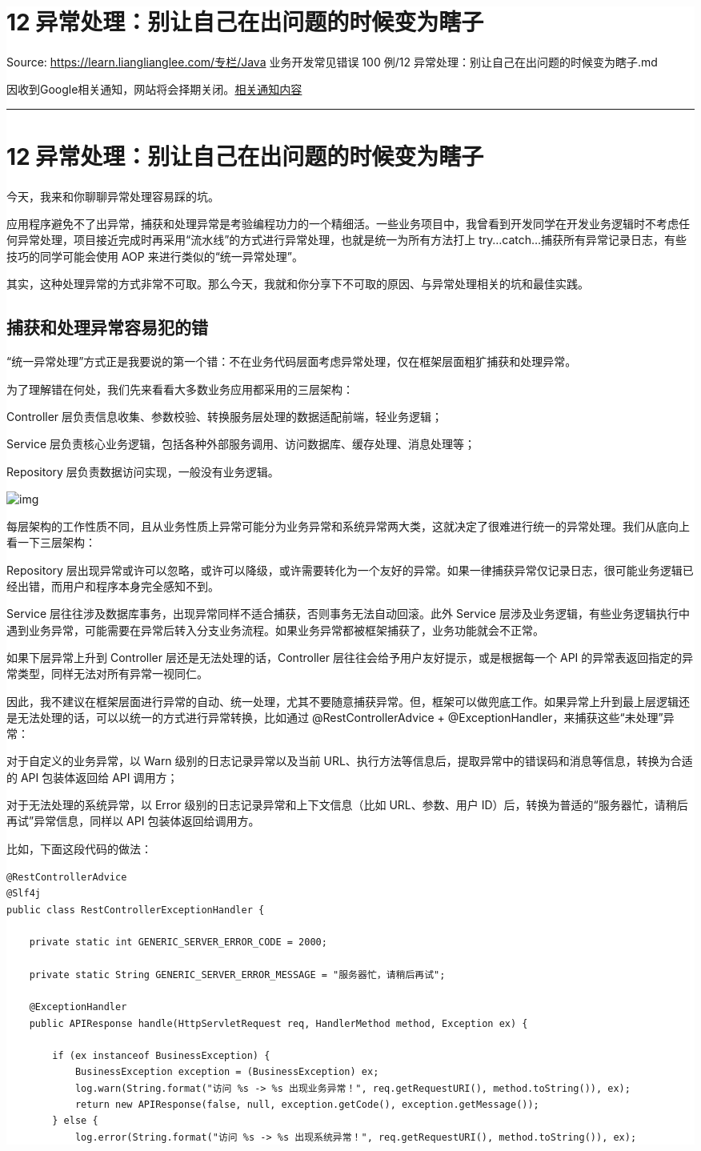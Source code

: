 # 12 异常处理：别让自己在出问题的时候变为瞎子 

Source: https://learn.lianglianglee.com/专栏/Java 业务开发常见错误 100 例/12 异常处理：别让自己在出问题的时候变为瞎子.md

因收到Google相关通知，网站将会择期关闭。[相关通知内容](https://lumendatabase.org/notices/44265620)

---

# 12 异常处理：别让自己在出问题的时候变为瞎子

今天，我来和你聊聊异常处理容易踩的坑。

应用程序避免不了出异常，捕获和处理异常是考验编程功力的一个精细活。一些业务项目中，我曾看到开发同学在开发业务逻辑时不考虑任何异常处理，项目接近完成时再采用“流水线”的方式进行异常处理，也就是统一为所有方法打上 try…catch…捕获所有异常记录日志，有些技巧的同学可能会使用 AOP 来进行类似的“统一异常处理”。

其实，这种处理异常的方式非常不可取。那么今天，我就和你分享下不可取的原因、与异常处理相关的坑和最佳实践。

## 捕获和处理异常容易犯的错

“统一异常处理”方式正是我要说的第一个错：不在业务代码层面考虑异常处理，仅在框架层面粗犷捕获和处理异常。

为了理解错在何处，我们先来看看大多数业务应用都采用的三层架构：

Controller 层负责信息收集、参数校验、转换服务层处理的数据适配前端，轻业务逻辑；

Service 层负责核心业务逻辑，包括各种外部服务调用、访问数据库、缓存处理、消息处理等；

Repository 层负责数据访问实现，一般没有业务逻辑。

![img](assets/2f2cfbd86efd3bc140400bcaf2985361.png)

每层架构的工作性质不同，且从业务性质上异常可能分为业务异常和系统异常两大类，这就决定了很难进行统一的异常处理。我们从底向上看一下三层架构：

Repository 层出现异常或许可以忽略，或许可以降级，或许需要转化为一个友好的异常。如果一律捕获异常仅记录日志，很可能业务逻辑已经出错，而用户和程序本身完全感知不到。

Service 层往往涉及数据库事务，出现异常同样不适合捕获，否则事务无法自动回滚。此外 Service 层涉及业务逻辑，有些业务逻辑执行中遇到业务异常，可能需要在异常后转入分支业务流程。如果业务异常都被框架捕获了，业务功能就会不正常。

如果下层异常上升到 Controller 层还是无法处理的话，Controller 层往往会给予用户友好提示，或是根据每一个 API 的异常表返回指定的异常类型，同样无法对所有异常一视同仁。

因此，我不建议在框架层面进行异常的自动、统一处理，尤其不要随意捕获异常。但，框架可以做兜底工作。如果异常上升到最上层逻辑还是无法处理的话，可以以统一的方式进行异常转换，比如通过 @RestControllerAdvice + @ExceptionHandler，来捕获这些“未处理”异常：

对于自定义的业务异常，以 Warn 级别的日志记录异常以及当前 URL、执行方法等信息后，提取异常中的错误码和消息等信息，转换为合适的 API 包装体返回给 API 调用方；

对于无法处理的系统异常，以 Error 级别的日志记录异常和上下文信息（比如 URL、参数、用户 ID）后，转换为普适的“服务器忙，请稍后再试”异常信息，同样以 API 包装体返回给调用方。

比如，下面这段代码的做法：

```
@RestControllerAdvice
@Slf4j
public class RestControllerExceptionHandler {

    private static int GENERIC_SERVER_ERROR_CODE = 2000;

    private static String GENERIC_SERVER_ERROR_MESSAGE = "服务器忙，请稍后再试";

    @ExceptionHandler
    public APIResponse handle(HttpServletRequest req, HandlerMethod method, Exception ex) {

        if (ex instanceof BusinessException) {
            BusinessException exception = (BusinessException) ex;
            log.warn(String.format("访问 %s -> %s 出现业务异常！", req.getRequestURI(), method.toString()), ex);
            return new APIResponse(false, null, exception.getCode(), exception.getMessage());
        } else {
            log.error(String.format("访问 %s -> %s 出现系统异常！", req.getRequestURI(), method.toString()), ex);
```